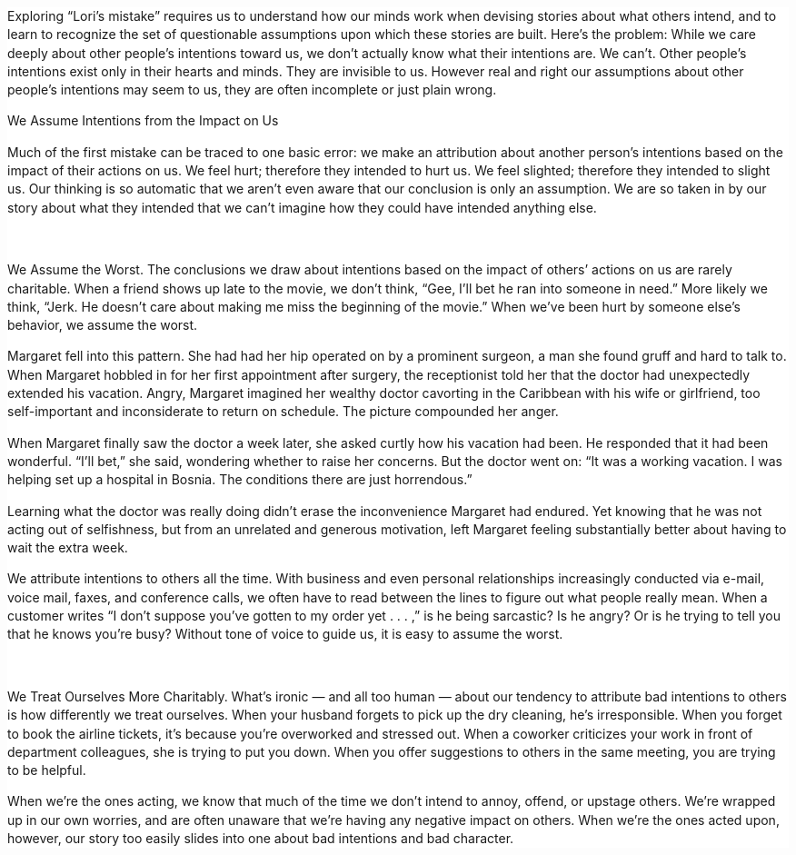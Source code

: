 Exploring “Lori’s mistake” requires us to understand how our minds work when devising stories about what others intend, and to learn to recognize the set of questionable assumptions upon which these stories are built. Here’s the problem: While we care deeply about other people’s intentions toward us, we don’t actually know what their intentions are. We can’t. Other people’s intentions exist only in their hearts and minds. They are invisible to us. However real and right our assumptions about other people’s intentions may seem to us, they are often incomplete or just plain wrong.

We Assume Intentions from the Impact on Us

Much of the first mistake can be traced to one basic error: we make an attribution about another person’s intentions based on the impact of their actions on us. We feel hurt; therefore they intended to hurt us. We feel slighted; therefore they intended to slight us. Our thinking is so automatic that we aren’t even aware that our conclusion is only an assumption. We are so taken in by our story about what they intended that we can’t imagine how they could have intended anything else.

   

We Assume the Worst. The conclusions we draw about intentions based on the impact of others’ actions on us are rarely charitable. When a friend shows up late to the movie, we don’t think, “Gee, I’ll bet he ran into someone in need.” More likely we think, “Jerk. He doesn’t care about making me miss the beginning of the movie.” When we’ve been hurt by someone else’s behavior, we assume the worst.

Margaret fell into this pattern. She had had her hip operated on by a prominent surgeon, a man she found gruff and hard to talk to. When Margaret hobbled in for her first appointment after surgery, the receptionist told her that the doctor had unexpectedly extended his vacation. Angry, Margaret imagined her wealthy doctor cavorting in the Caribbean with his wife or girlfriend, too self-important and inconsiderate to return on schedule. The picture compounded her anger.

When Margaret finally saw the doctor a week later, she asked curtly how his vacation had been. He responded that it had been wonderful. “I’ll bet,” she said, wondering whether to raise her concerns. But the doctor went on: “It was a working vacation. I was helping set up a hospital in Bosnia. The conditions there are just horrendous.”

Learning what the doctor was really doing didn’t erase the inconvenience Margaret had endured. Yet knowing that he was not acting out of selfishness, but from an unrelated and generous motivation, left Margaret feeling substantially better about having to wait the extra week.

We attribute intentions to others all the time. With business and even personal relationships increasingly conducted via e-mail, voice mail, faxes, and conference calls, we often have to read between the lines to figure out what people really mean. When a customer writes “I don’t suppose you’ve gotten to my order yet . . . ,” is he being sarcastic? Is he angry? Or is he trying to tell you that he knows you’re busy? Without tone of voice to guide us, it is easy to assume the worst.

   

We Treat Ourselves More Charitably. What’s ironic — and all too human — about our tendency to attribute bad intentions to others is how differently we treat ourselves. When your husband forgets to pick up the dry cleaning, he’s irresponsible. When you forget to book the airline tickets, it’s because you’re overworked and stressed out. When a coworker criticizes your work in front of department colleagues, she is trying to put you down. When you offer suggestions to others in the same meeting, you are trying to be helpful.

When we’re the ones acting, we know that much of the time we don’t intend to annoy, offend, or upstage others. We’re wrapped up in our own worries, and are often unaware that we’re having any negative impact on others. When we’re the ones acted upon, however, our story too easily slides into one about bad intentions and bad character.
